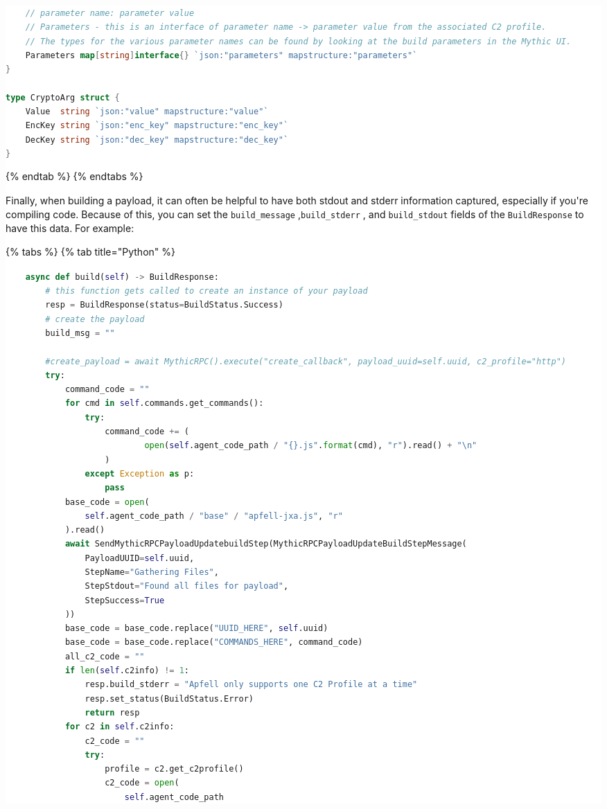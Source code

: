 ```go
	// parameter name: parameter value
	// Parameters - this is an interface of parameter name -> parameter value from the associated C2 profile.
	// The types for the various parameter names can be found by looking at the build parameters in the Mythic UI.
	Parameters map[string]interface{} `json:"parameters" mapstructure:"parameters"`
}

type CryptoArg struct {
	Value  string `json:"value" mapstructure:"value"`
	EncKey string `json:"enc_key" mapstructure:"enc_key"`
	DecKey string `json:"dec_key" mapstructure:"dec_key"`
}
```
{% endtab %}
{% endtabs %}

Finally, when building a payload, it can often be helpful to have both stdout and stderr information captured, especially if you're compiling code. Because of this, you can set the `build_message` ,`build_stderr` , and `build_stdout` fields of the `BuildResponse` to have this data. For example:



{% tabs %}
{% tab title="Python" %}
```python
    async def build(self) -> BuildResponse:
        # this function gets called to create an instance of your payload
        resp = BuildResponse(status=BuildStatus.Success)
        # create the payload
        build_msg = ""

        #create_payload = await MythicRPC().execute("create_callback", payload_uuid=self.uuid, c2_profile="http")
        try:
            command_code = ""
            for cmd in self.commands.get_commands():
                try:
                    command_code += (
                            open(self.agent_code_path / "{}.js".format(cmd), "r").read() + "\n"
                    )
                except Exception as p:
                    pass
            base_code = open(
                self.agent_code_path / "base" / "apfell-jxa.js", "r"
            ).read()
            await SendMythicRPCPayloadUpdatebuildStep(MythicRPCPayloadUpdateBuildStepMessage(
                PayloadUUID=self.uuid,
                StepName="Gathering Files",
                StepStdout="Found all files for payload",
                StepSuccess=True
            ))
            base_code = base_code.replace("UUID_HERE", self.uuid)
            base_code = base_code.replace("COMMANDS_HERE", command_code)
            all_c2_code = ""
            if len(self.c2info) != 1:
                resp.build_stderr = "Apfell only supports one C2 Profile at a time"
                resp.set_status(BuildStatus.Error)
                return resp
            for c2 in self.c2info:
                c2_code = ""
                try:
                    profile = c2.get_c2profile()
                    c2_code = open(
                        self.agent_code_path
```